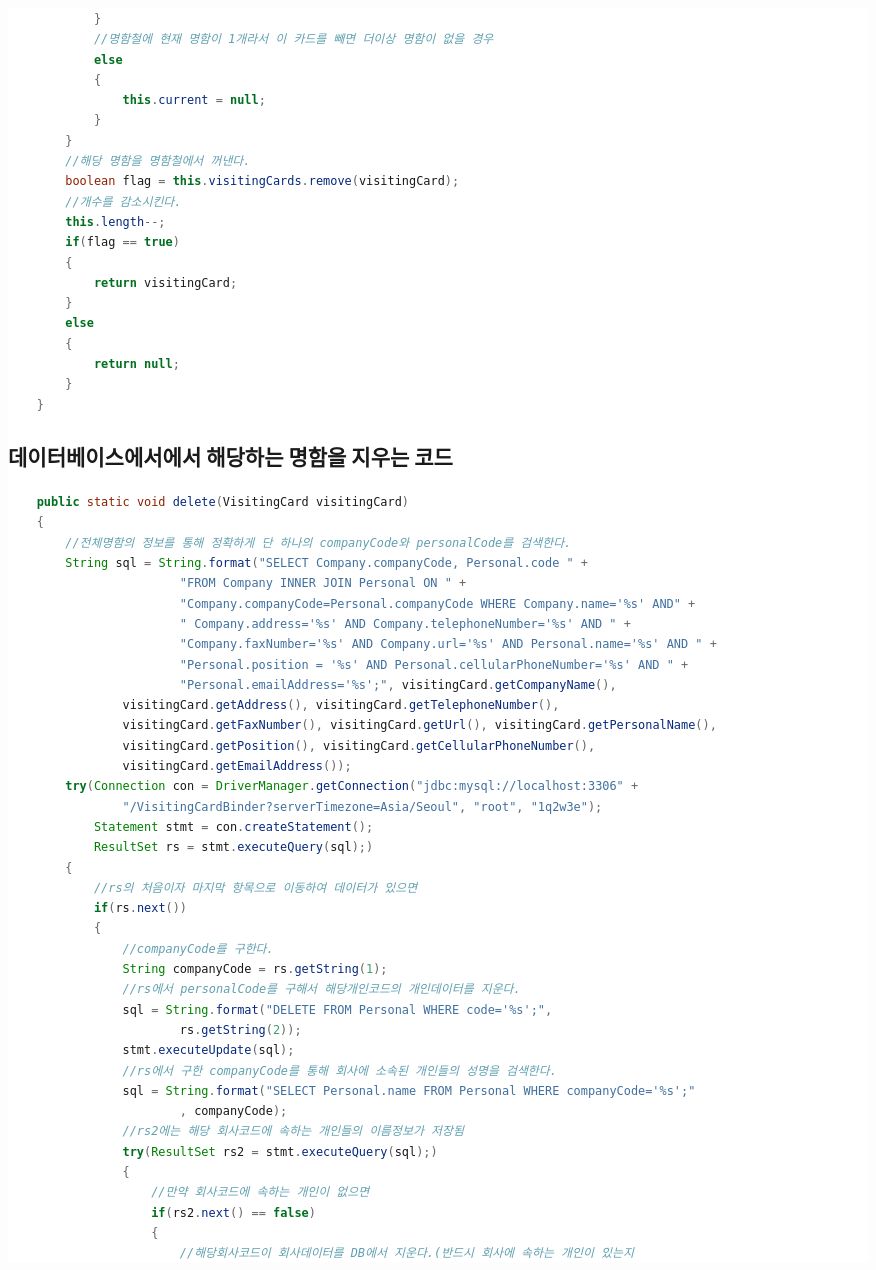 ```java
            }
            //명함철에 현재 명함이 1개라서 이 카드를 빼면 더이상 명함이 없을 경우
            else
            {
                this.current = null;
            }
        }
        //해당 명함을 명함철에서 꺼낸다.
        boolean flag = this.visitingCards.remove(visitingCard);
        //개수를 감소시킨다.
        this.length--;
        if(flag == true)
        {
            return visitingCard;
        }
        else
        {
            return null;
        }
    }
```

## 데이터베이스에서에서 해당하는 명함을 지우는 코드
```java
    public static void delete(VisitingCard visitingCard)
    {
        //전체명함의 정보를 통해 정확하게 단 하나의 companyCode와 personalCode를 검색한다.
        String sql = String.format("SELECT Company.companyCode, Personal.code " +
                        "FROM Company INNER JOIN Personal ON " +
                        "Company.companyCode=Personal.companyCode WHERE Company.name='%s' AND" +
                        " Company.address='%s' AND Company.telephoneNumber='%s' AND " +
                        "Company.faxNumber='%s' AND Company.url='%s' AND Personal.name='%s' AND " +
                        "Personal.position = '%s' AND Personal.cellularPhoneNumber='%s' AND " +
                        "Personal.emailAddress='%s';", visitingCard.getCompanyName(),
                visitingCard.getAddress(), visitingCard.getTelephoneNumber(),
                visitingCard.getFaxNumber(), visitingCard.getUrl(), visitingCard.getPersonalName(),
                visitingCard.getPosition(), visitingCard.getCellularPhoneNumber(),
                visitingCard.getEmailAddress());
        try(Connection con = DriverManager.getConnection("jdbc:mysql://localhost:3306" +
                "/VisitingCardBinder?serverTimezone=Asia/Seoul", "root", "1q2w3e");
            Statement stmt = con.createStatement();
            ResultSet rs = stmt.executeQuery(sql);)
        {
            //rs의 처음이자 마지막 항목으로 이동하여 데이터가 있으면
            if(rs.next())
            {
                //companyCode를 구한다.
                String companyCode = rs.getString(1);
                //rs에서 personalCode를 구해서 해당개인코드의 개인데이터를 지운다.
                sql = String.format("DELETE FROM Personal WHERE code='%s';",
                        rs.getString(2));
                stmt.executeUpdate(sql);
                //rs에서 구한 companyCode를 통해 회사에 소속된 개인들의 성명을 검색한다.
                sql = String.format("SELECT Personal.name FROM Personal WHERE companyCode='%s';"
                        , companyCode);
                //rs2에는 해당 회사코드에 속하는 개인들의 이름정보가 저장됨
                try(ResultSet rs2 = stmt.executeQuery(sql);)
                {
                    //만약 회사코드에 속하는 개인이 없으면
                    if(rs2.next() == false)
                    {
                        //해당회사코드이 회사데이터를 DB에서 지운다.(반드시 회사에 속하는 개인이 있는지
```